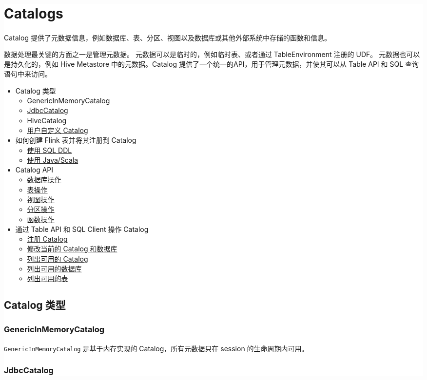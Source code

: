 # Catalogs

Catalog 提供了元数据信息，例如数据库、表、分区、视图以及数据库或其他外部系统中存储的函数和信息。

数据处理最关键的方面之一是管理元数据。 元数据可以是临时的，例如临时表、或者通过 TableEnvironment 注册的 UDF。 元数据也可以是持久化的，例如 Hive Metastore 中的元数据。Catalog 提供了一个统一的API，用于管理元数据，并使其可以从 Table API 和 SQL 查询语句中来访问。

- Catalog 类型
  - [GenericInMemoryCatalog](https://ci.apache.org/projects/flink/flink-docs-release-1.12/zh/dev/table/catalogs.html#genericinmemorycatalog)
  - [JdbcCatalog](https://ci.apache.org/projects/flink/flink-docs-release-1.12/zh/dev/table/catalogs.html#jdbccatalog)
  - [HiveCatalog](https://ci.apache.org/projects/flink/flink-docs-release-1.12/zh/dev/table/catalogs.html#hivecatalog)
  - [用户自定义 Catalog](https://ci.apache.org/projects/flink/flink-docs-release-1.12/zh/dev/table/catalogs.html#用户自定义-catalog)
- 如何创建 Flink 表并将其注册到 Catalog
  - [使用 SQL DDL](https://ci.apache.org/projects/flink/flink-docs-release-1.12/zh/dev/table/catalogs.html#使用-sql-ddl)
  - [使用 Java/Scala](https://ci.apache.org/projects/flink/flink-docs-release-1.12/zh/dev/table/catalogs.html#使用-javascala)
- Catalog API
  - [数据库操作](https://ci.apache.org/projects/flink/flink-docs-release-1.12/zh/dev/table/catalogs.html#数据库操作)
  - [表操作](https://ci.apache.org/projects/flink/flink-docs-release-1.12/zh/dev/table/catalogs.html#表操作)
  - [视图操作](https://ci.apache.org/projects/flink/flink-docs-release-1.12/zh/dev/table/catalogs.html#视图操作)
  - [分区操作](https://ci.apache.org/projects/flink/flink-docs-release-1.12/zh/dev/table/catalogs.html#分区操作)
  - [函数操作](https://ci.apache.org/projects/flink/flink-docs-release-1.12/zh/dev/table/catalogs.html#函数操作)
- 通过 Table API 和 SQL Client 操作 Catalog
  - [注册 Catalog](https://ci.apache.org/projects/flink/flink-docs-release-1.12/zh/dev/table/catalogs.html#注册-catalog)
  - [修改当前的 Catalog 和数据库](https://ci.apache.org/projects/flink/flink-docs-release-1.12/zh/dev/table/catalogs.html#修改当前的-catalog-和数据库)
  - [列出可用的 Catalog](https://ci.apache.org/projects/flink/flink-docs-release-1.12/zh/dev/table/catalogs.html#列出可用的-catalog)
  - [列出可用的数据库](https://ci.apache.org/projects/flink/flink-docs-release-1.12/zh/dev/table/catalogs.html#列出可用的数据库)
  - [列出可用的表](https://ci.apache.org/projects/flink/flink-docs-release-1.12/zh/dev/table/catalogs.html#列出可用的表)

## Catalog 类型

### GenericInMemoryCatalog

`GenericInMemoryCatalog` 是基于内存实现的 Catalog，所有元数据只在 session 的生命周期内可用。

### JdbcCatalog
